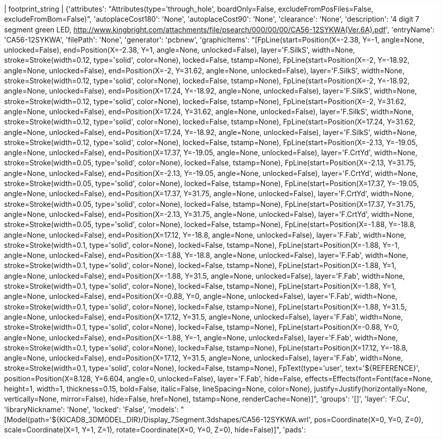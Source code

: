 | footprint_string | {'attributes': "Attributes(type='through_hole', boardOnly=False, excludeFromPosFiles=False, excludeFromBom=False)", 'autoplaceCost180': 'None', 'autoplaceCost90': 'None', 'clearance': 'None', 'description': '4 digit 7 segment green LED, http://www.kingbright.com/attachments/file/psearch/000/00/00/CA56-12SYKWA(Ver.6A).pdf', 'entryName': 'CA56-12SYKWA', 'filePath': 'None', 'generator': 'pcbnew', 'graphicItems': "[FpLine(start=Position(X=-2.38, Y=-1, angle=None, unlocked=False), end=Position(X=-2.38, Y=1, angle=None, unlocked=False), layer='F.SilkS', width=None, stroke=Stroke(width=0.12, type='solid', color=None), locked=False, tstamp=None), FpLine(start=Position(X=-2, Y=-18.92, angle=None, unlocked=False), end=Position(X=-2, Y=31.62, angle=None, unlocked=False), layer='F.SilkS', width=None, stroke=Stroke(width=0.12, type='solid', color=None), locked=False, tstamp=None), FpLine(start=Position(X=-2, Y=-18.92, angle=None, unlocked=False), end=Position(X=17.24, Y=-18.92, angle=None, unlocked=False), layer='F.SilkS', width=None, stroke=Stroke(width=0.12, type='solid', color=None), locked=False, tstamp=None), FpLine(start=Position(X=-2, Y=31.62, angle=None, unlocked=False), end=Position(X=17.24, Y=31.62, angle=None, unlocked=False), layer='F.SilkS', width=None, stroke=Stroke(width=0.12, type='solid', color=None), locked=False, tstamp=None), FpLine(start=Position(X=17.24, Y=31.62, angle=None, unlocked=False), end=Position(X=17.24, Y=-18.92, angle=None, unlocked=False), layer='F.SilkS', width=None, stroke=Stroke(width=0.12, type='solid', color=None), locked=False, tstamp=None), FpLine(start=Position(X=-2.13, Y=-19.05, angle=None, unlocked=False), end=Position(X=17.37, Y=-19.05, angle=None, unlocked=False), layer='F.CrtYd', width=None, stroke=Stroke(width=0.05, type='solid', color=None), locked=False, tstamp=None), FpLine(start=Position(X=-2.13, Y=31.75, angle=None, unlocked=False), end=Position(X=-2.13, Y=-19.05, angle=None, unlocked=False), layer='F.CrtYd', width=None, stroke=Stroke(width=0.05, type='solid', color=None), locked=False, tstamp=None), FpLine(start=Position(X=17.37, Y=-19.05, angle=None, unlocked=False), end=Position(X=17.37, Y=31.75, angle=None, unlocked=False), layer='F.CrtYd', width=None, stroke=Stroke(width=0.05, type='solid', color=None), locked=False, tstamp=None), FpLine(start=Position(X=17.37, Y=31.75, angle=None, unlocked=False), end=Position(X=-2.13, Y=31.75, angle=None, unlocked=False), layer='F.CrtYd', width=None, stroke=Stroke(width=0.05, type='solid', color=None), locked=False, tstamp=None), FpLine(start=Position(X=-1.88, Y=-18.8, angle=None, unlocked=False), end=Position(X=17.12, Y=-18.8, angle=None, unlocked=False), layer='F.Fab', width=None, stroke=Stroke(width=0.1, type='solid', color=None), locked=False, tstamp=None), FpLine(start=Position(X=-1.88, Y=-1, angle=None, unlocked=False), end=Position(X=-1.88, Y=-18.8, angle=None, unlocked=False), layer='F.Fab', width=None, stroke=Stroke(width=0.1, type='solid', color=None), locked=False, tstamp=None), FpLine(start=Position(X=-1.88, Y=1, angle=None, unlocked=False), end=Position(X=-1.88, Y=31.5, angle=None, unlocked=False), layer='F.Fab', width=None, stroke=Stroke(width=0.1, type='solid', color=None), locked=False, tstamp=None), FpLine(start=Position(X=-1.88, Y=1, angle=None, unlocked=False), end=Position(X=-0.88, Y=0, angle=None, unlocked=False), layer='F.Fab', width=None, stroke=Stroke(width=0.1, type='solid', color=None), locked=False, tstamp=None), FpLine(start=Position(X=-1.88, Y=31.5, angle=None, unlocked=False), end=Position(X=17.12, Y=31.5, angle=None, unlocked=False), layer='F.Fab', width=None, stroke=Stroke(width=0.1, type='solid', color=None), locked=False, tstamp=None), FpLine(start=Position(X=-0.88, Y=0, angle=None, unlocked=False), end=Position(X=-1.88, Y=-1, angle=None, unlocked=False), layer='F.Fab', width=None, stroke=Stroke(width=0.1, type='solid', color=None), locked=False, tstamp=None), FpLine(start=Position(X=17.12, Y=-18.8, angle=None, unlocked=False), end=Position(X=17.12, Y=31.5, angle=None, unlocked=False), layer='F.Fab', width=None, stroke=Stroke(width=0.1, type='solid', color=None), locked=False, tstamp=None), FpText(type='user', text='${REFERENCE}', position=Position(X=8.128, Y=6.604, angle=0, unlocked=False), layer='F.Fab', hide=False, effects=Effects(font=Font(face=None, height=1, width=1, thickness=0.15, bold=False, italic=False, lineSpacing=None, color=None), justify=Justify(horizontally=None, vertically=None, mirror=False), hide=False, href=None), tstamp=None, renderCache=None)]", 'groups': '[]', 'layer': 'F.Cu', 'libraryNickname': 'None', 'locked': 'False', 'models': "[Model(path='${KICAD8_3DMODEL_DIR}/Display_7Segment.3dshapes/CA56-12SYKWA.wrl', pos=Coordinate(X=0, Y=0, Z=0), scale=Coordinate(X=1, Y=1, Z=1), rotate=Coordinate(X=0, Y=0, Z=0), hide=False)]", 'pads':